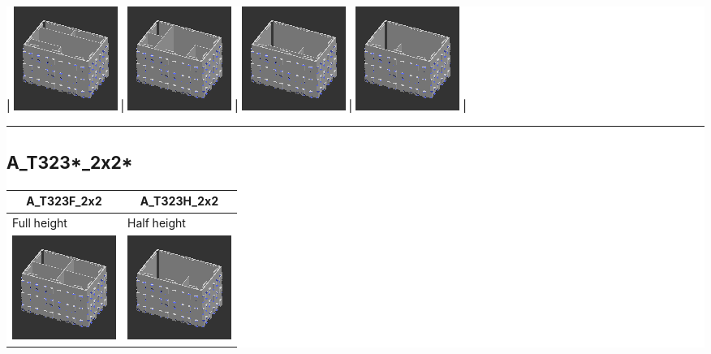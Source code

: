 | ![preview](png/A_T323F_2x1_1x1h2_2x1.png) | ![preview](png/A_T323F_2x1_1x1h2_2x1_R.png) | ![preview](png/A_T323H_2x1_1x1h2_2x1.png) | ![preview](png/A_T323H_2x1_1x1h2_2x1_R.png) | 


---
## A_T323*_2x2*
| **A_T323F_2x2** | **A_T323H_2x2** | 
| --- | --- | 
| Full height | Half height | 
| ![preview](png/A_T323F_2x2.png) | ![preview](png/A_T323H_2x2.png) | 
